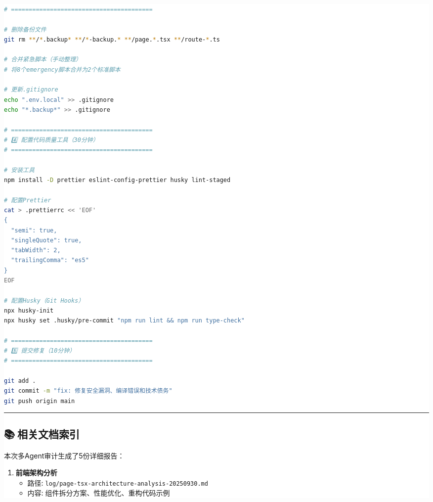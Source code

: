 ```bash
# ========================================

# 删除备份文件
git rm **/*.backup* **/*-backup.* **/page.*.tsx **/route-*.ts

# 合并紧急脚本（手动整理）
# 将8个emergency脚本合并为2个标准脚本

# 更新.gitignore
echo ".env.local" >> .gitignore
echo "*.backup*" >> .gitignore

# ========================================
# 4️⃣ 配置代码质量工具（30分钟）
# ========================================

# 安装工具
npm install -D prettier eslint-config-prettier husky lint-staged

# 配置Prettier
cat > .prettierrc << 'EOF'
{
  "semi": true,
  "singleQuote": true,
  "tabWidth": 2,
  "trailingComma": "es5"
}
EOF

# 配置Husky（Git Hooks）
npx husky-init
npx husky set .husky/pre-commit "npm run lint && npm run type-check"

# ========================================
# 5️⃣ 提交修复（10分钟）
# ========================================

git add .
git commit -m "fix: 修复安全漏洞、编译错误和技术债务"
git push origin main
```

---

## 📚 相关文档索引

本次多Agent审计生成了5份详细报告：

1. **前端架构分析**
   - 路径: `log/page-tsx-architecture-analysis-20250930.md`
   - 内容: 组件拆分方案、性能优化、重构代码示例

